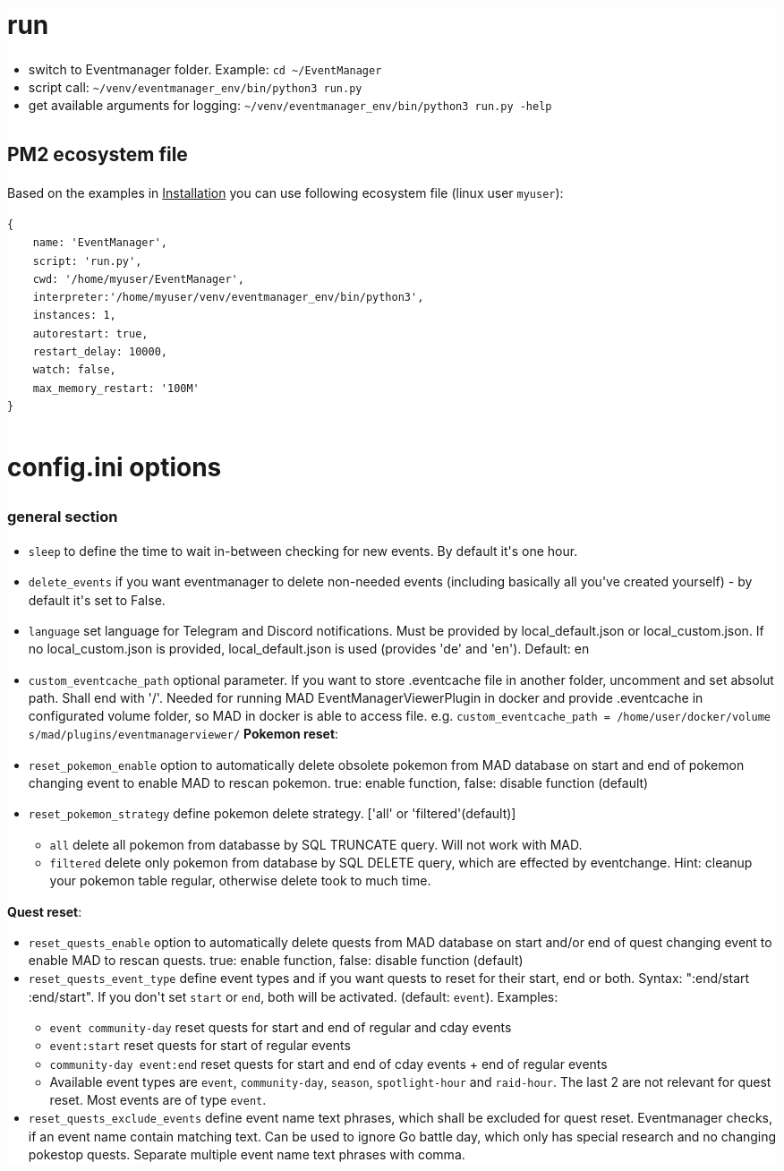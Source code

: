 # run
- switch to Eventmanager folder. Example: `cd ~/EventManager`
- script call: `~/venv/eventmanager_env/bin/python3 run.py`
- get available arguments for logging: `~/venv/eventmanager_env/bin/python3 run.py -help`

## PM2 ecosystem file
Based on the examples in [Installation](#Installation) you can use following ecosystem file (linux user `myuser`):
```
{
    name: 'EventManager',
    script: 'run.py',
    cwd: '/home/myuser/EventManager',
    interpreter:'/home/myuser/venv/eventmanager_env/bin/python3',
    instances: 1,
    autorestart: true,
    restart_delay: 10000,
    watch: false,
    max_memory_restart: '100M'
}
```

# config.ini options
### general section
- `sleep` to define the time to wait in-between checking for new events. By default it's one hour.
- `delete_events` if you want eventmanager to delete non-needed events (including basically all you've created yourself) - by default it's set to False.
- `language` set language for Telegram and Discord notifications. Must be provided by local_default.json or local_custom.json. If no local_custom.json is provided, local_default.json is used (provides 'de' and 'en'). Default: en
- `custom_eventcache_path` optional parameter. If you want to store .eventcache file in another folder, uncomment and set absolut path. Shall end with '/'. Needed for running MAD EventManagerViewerPlugin in docker and provide .eventcache in configurated volume folder, so MAD in docker is able to access file. e.g. `custom_eventcache_path = /home/user/docker/volumes/mad/plugins/eventmanagerviewer/`
**Pokemon reset**:

- `reset_pokemon_enable` option to automatically delete obsolete pokemon from MAD database on start and end of pokemon changing event to enable MAD to rescan pokemon. true: enable function, false: disable function (default)
- `reset_pokemon_strategy` define pokemon delete strategy. ['all' or 'filtered'(default)]
  - `all` delete all pokemon from databasse by SQL TRUNCATE query. Will not work with MAD.
  - `filtered` delete only pokemon from database by SQL DELETE query, which are effected by eventchange. Hint: cleanup your pokemon table regular, otherwise delete took to much time.

**Quest reset**:

- `reset_quests_enable` option to automatically delete quests from MAD database on start and/or end of quest changing event to enable MAD to rescan quests. true: enable function, false: disable function (default)
- `reset_quests_event_type` define event types and if you want quests to reset for their start, end or both. Syntax: "<eventtype>:end/start <eventtype2>:end/start". If you don't set `start` or `end`, both will be activated. (default: `event`). Examples:
  - `event community-day` reset quests for start and end of regular and cday events
  - `event:start` reset quests for start of regular events
  - `community-day event:end` reset quests for start and end of cday events + end of regular events
  - Available event types are `event`, `community-day`, `season`, `spotlight-hour` and `raid-hour`. The last 2 are not relevant for quest reset. Most events are of type `event`.
- `reset_quests_exclude_events` define event name text phrases, which shall be excluded for quest reset. Eventmanager checks, if an event name contain matching text. Can be used to ignore Go battle day, which only has special research and no changing pokestop quests. Separate multiple event name text phrases with comma.
